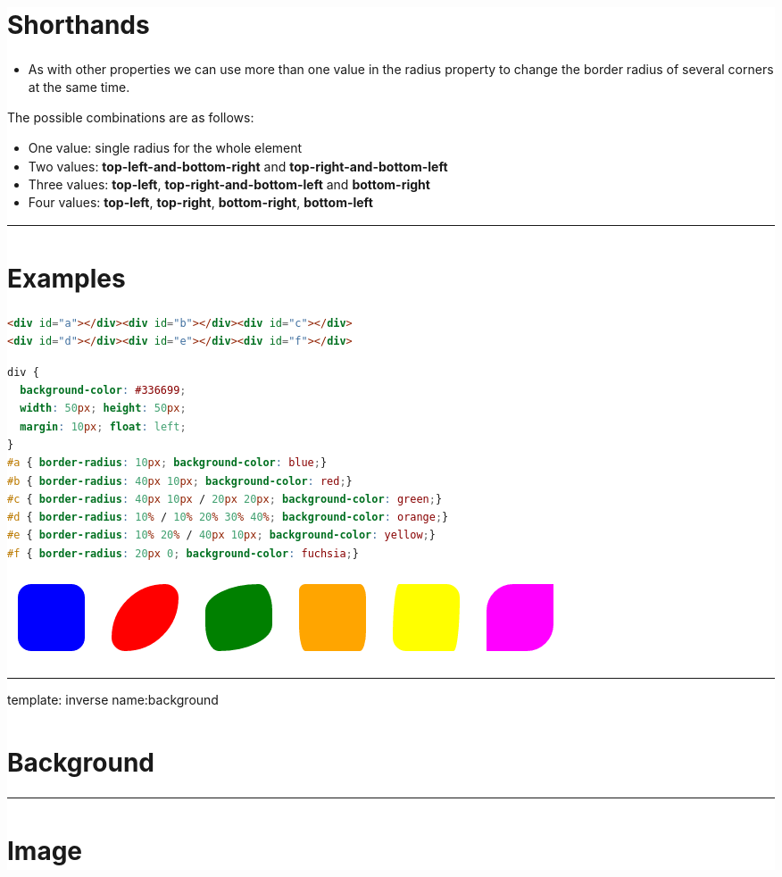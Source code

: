 
# Shorthands

* As with other properties we can use more than one value in the radius property to change the border radius of several corners at the same time.

The possible combinations are as follows:

* One value: single radius for the whole element
* Two values: **top-left-and-bottom-right** and **top-right-and-bottom-left**
* Three values: **top-left**, **top-right-and-bottom-left** and **bottom-right**
* Four values: **top-left**, **top-right**, **bottom-right**, **bottom-left**

---

# Examples

```html
<div id="a"></div><div id="b"></div><div id="c"></div>
<div id="d"></div><div id="e"></div><div id="f"></div>
```

```css
div {
  background-color: #336699;
  width: 50px; height: 50px;
  margin: 10px; float: left;
}
#a { border-radius: 10px; background-color: blue;}
#b { border-radius: 40px 10px; background-color: red;}
#c { border-radius: 40px 10px / 20px 20px; background-color: green;}
#d { border-radius: 10% / 10% 20% 30% 40%; background-color: orange;}
#e { border-radius: 10% 20% / 40px 10px; background-color: yellow;}
#f { border-radius: 20px 0; background-color: fuchsia;}
```

![](../assets/css3/radius.png)

---

template: inverse
name:background
# Background

---
# Image
